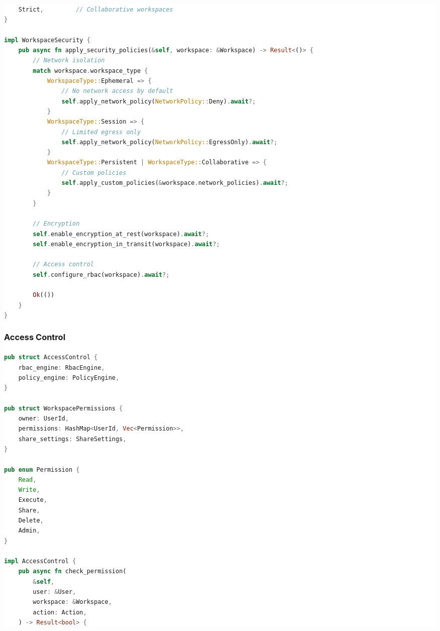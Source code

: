 ```rust
    Strict,         // Collaborative workspaces
}

impl WorkspaceSecurity {
    pub async fn apply_security_policies(&self, workspace: &Workspace) -> Result<()> {
        // Network isolation
        match workspace.workspace_type {
            WorkspaceType::Ephemeral => {
                // No network access by default
                self.apply_network_policy(NetworkPolicy::Deny).await?;
            }
            WorkspaceType::Session => {
                // Limited egress only
                self.apply_network_policy(NetworkPolicy::EgressOnly).await?;
            }
            WorkspaceType::Persistent | WorkspaceType::Collaborative => {
                // Custom policies
                self.apply_custom_policies(&workspace.network_policies).await?;
            }
        }
        
        // Encryption
        self.enable_encryption_at_rest(workspace).await?;
        self.enable_encryption_in_transit(workspace).await?;
        
        // Access control
        self.configure_rbac(workspace).await?;
        
        Ok(())
    }
}
```

### Access Control

```rust
pub struct AccessControl {
    rbac_engine: RbacEngine,
    policy_engine: PolicyEngine,
}

pub struct WorkspacePermissions {
    owner: UserId,
    permissions: HashMap<UserId, Vec<Permission>>,
    share_settings: ShareSettings,
}

pub enum Permission {
    Read,
    Write,
    Execute,
    Share,
    Delete,
    Admin,
}

impl AccessControl {
    pub async fn check_permission(
        &self,
        user: &User,
        workspace: &Workspace,
        action: Action,
    ) -> Result<bool> {
```